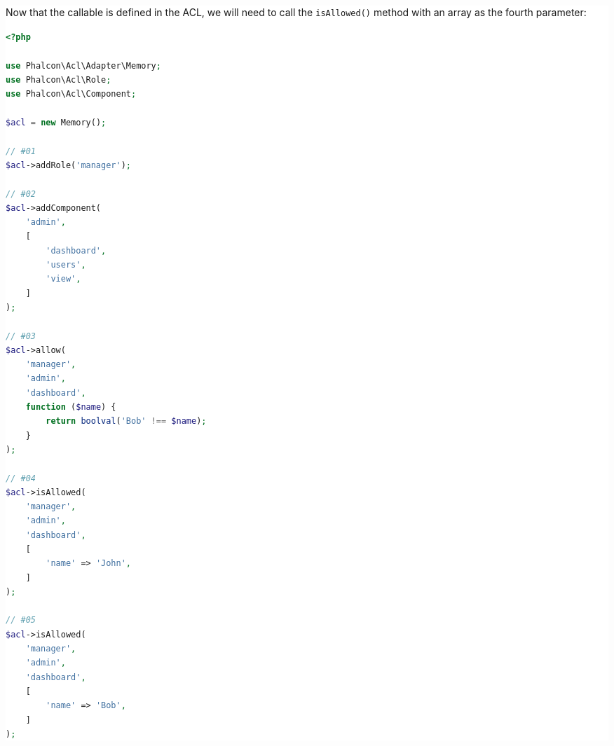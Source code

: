 Now that the callable is defined in the ACL, we will need to call the `isAllowed()` method with an array as the fourth parameter:

```php
<?php

use Phalcon\Acl\Adapter\Memory;
use Phalcon\Acl\Role;
use Phalcon\Acl\Component;

$acl = new Memory();

// #01
$acl->addRole('manager');

// #02
$acl->addComponent(
    'admin',
    [
        'dashboard',
        'users',
        'view',
    ]
);

// #03
$acl->allow(
    'manager',
    'admin',
    'dashboard',
    function ($name) {
        return boolval('Bob' !== $name);
    }
);

// #04
$acl->isAllowed(
    'manager',
    'admin',
    'dashboard',
    [
        'name' => 'John',
    ]
);

// #05
$acl->isAllowed(
    'manager',
    'admin',
    'dashboard',
    [
        'name' => 'Bob',
    ]
);
```
